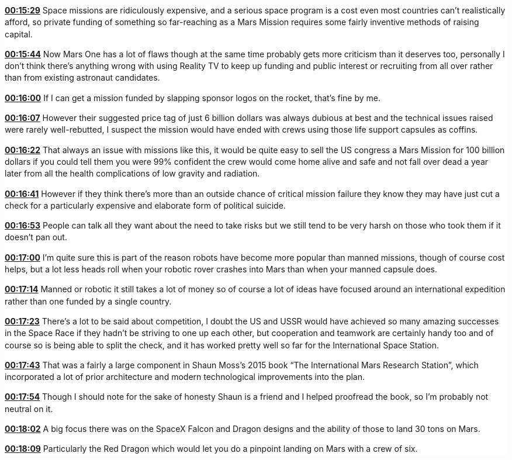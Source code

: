 **[00:15:29](https://youtube.com/watch?v=S0dqd72ALkQ&t=00h15m29s)**  Space missions are ridiculously expensive, and a serious space program is a cost even most countries can’t realistically afford, so private funding of something so far-reaching as a Mars Mission requires some fairly inventive methods of raising capital. 

**[00:15:44](https://youtube.com/watch?v=S0dqd72ALkQ&t=00h15m44s)**  Now Mars One has a lot of flaws though at the same time probably gets more criticism than it deserves too, personally I don’t think there’s anything wrong with using Reality TV to keep up funding and public interest or recruiting from all over rather than from existing astronaut candidates. 

**[00:16:00](https://youtube.com/watch?v=S0dqd72ALkQ&t=00h16m00s)**  If I can get a mission funded by slapping sponsor logos on the rocket, that’s fine by me. 

**[00:16:07](https://youtube.com/watch?v=S0dqd72ALkQ&t=00h16m07s)**  However their suggested price tag of just 6 billion dollars was always dubious at best and the technical issues raised were rarely well-rebutted, I suspect the mission would have ended with crews using those life support capsules as coffins. 

**[00:16:22](https://youtube.com/watch?v=S0dqd72ALkQ&t=00h16m22s)**  That always an issue with missions like this, it would be quite easy to sell the US congress a Mars Mission for 100 billion dollars if you could tell them you were 99% confident the crew would come home alive and safe and not fall over dead a year later from all the health complications of low gravity and radiation. 

**[00:16:41](https://youtube.com/watch?v=S0dqd72ALkQ&t=00h16m41s)**  However if they think there’s more than an outside chance of critical mission failure they know they may have just cut a check for a particularly expensive and elaborate form of political suicide. 

**[00:16:53](https://youtube.com/watch?v=S0dqd72ALkQ&t=00h16m53s)**  People can talk all they want about the need to take risks but we still tend to be very harsh on those who took them if it doesn’t pan out. 

**[00:17:00](https://youtube.com/watch?v=S0dqd72ALkQ&t=00h17m00s)**  I’m quite sure this is part of the reason robots have become more popular than manned missions, though of course cost helps, but a lot less heads roll when your robotic rover crashes into Mars than when your manned capsule does. 

**[00:17:14](https://youtube.com/watch?v=S0dqd72ALkQ&t=00h17m14s)**  Manned or robotic it still takes a lot of money so of course a lot of ideas have focused around an international expedition rather than one funded by a single country. 

**[00:17:23](https://youtube.com/watch?v=S0dqd72ALkQ&t=00h17m23s)**  There’s a lot to be said about competition, I doubt the US and USSR would have achieved so many amazing successes in the Space Race if they hadn’t be striving to one up each other, but cooperation and teamwork are certainly handy too and of course so is being able to split the check, and it has worked pretty well so far for the International Space Station. 

**[00:17:43](https://youtube.com/watch?v=S0dqd72ALkQ&t=00h17m43s)**  That was a fairly a large component in Shaun Moss’s 2015 book “The International Mars Research Station”, which incorporated a lot of prior architecture and modern technological improvements into the plan. 

**[00:17:54](https://youtube.com/watch?v=S0dqd72ALkQ&t=00h17m54s)**  Though I should note for the sake of honesty Shaun is a friend and I helped proofread the book, so I’m probably not neutral on it. 

**[00:18:02](https://youtube.com/watch?v=S0dqd72ALkQ&t=00h18m02s)**  A big focus there was on the SpaceX Falcon and Dragon designs and the ability of those to land 30 tons on Mars. 

**[00:18:09](https://youtube.com/watch?v=S0dqd72ALkQ&t=00h18m09s)**  Particularly the Red Dragon which would let you do a pinpoint landing on Mars with a crew of six. 
